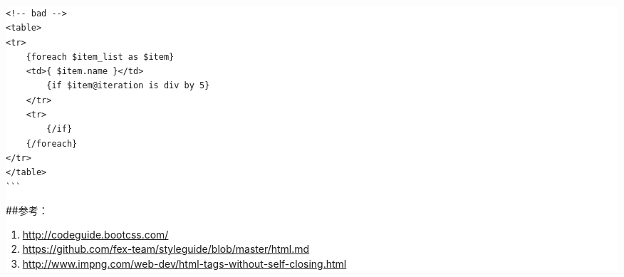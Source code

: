 	<!-- bad -->
	<table>
	<tr>
	    {foreach $item_list as $item}
	    <td>{ $item.name }</td>
	        {if $item@iteration is div by 5}
	    </tr>
	    <tr>
	        {/if}
	    {/foreach}
	</tr>
	</table>
	```


##参考：
1. http://codeguide.bootcss.com/
2. https://github.com/fex-team/styleguide/blob/master/html.md
3. http://www.impng.com/web-dev/html-tags-without-self-closing.html